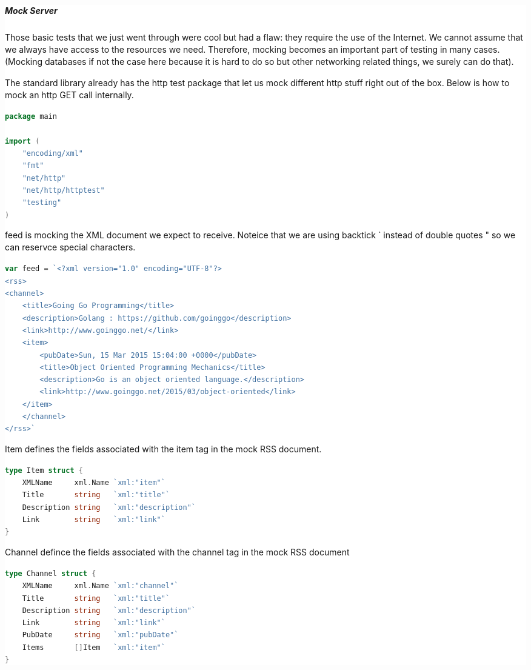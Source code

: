 ##### Mock Server

Those basic tests that we just went through were cool but had a flaw: they require the use of the Internet. We cannot assume that we always have access to the resources we need. Therefore, mocking becomes an important part of testing in many cases. (Mocking databases if not the case here because it is hard to do so but other networking related things, we surely can do that).

The standard library already has the http test package that let us mock different http stuff right out of the box. Below is how to mock an http GET call internally.

```go
package main

import (
    "encoding/xml"
    "fmt"
    "net/http"
    "net/http/httptest"
    "testing"
)
```

feed is mocking the XML document we expect to receive. Noteice that we are using backtick ` instead of double quotes \" so we can reservce special characters.

```go
var feed = `<?xml version="1.0" encoding="UTF-8"?>
<rss>
<channel>
    <title>Going Go Programming</title>
    <description>Golang : https://github.com/goinggo</description>
    <link>http://www.goinggo.net/</link>
    <item>
        <pubDate>Sun, 15 Mar 2015 15:04:00 +0000</pubDate>
        <title>Object Oriented Programming Mechanics</title>
        <description>Go is an object oriented language.</description>
        <link>http://www.goinggo.net/2015/03/object-oriented</link>
    </item>
    </channel>
</rss>`
```

Item defines the fields associated with the item tag in the mock RSS document.

```go
type Item struct {
    XMLName     xml.Name `xml:"item"`
    Title       string   `xml:"title"`
    Description string   `xml:"description"`
    Link        string   `xml:"link"`
}
```

Channel defince the fields associated with the channel tag in the mock RSS document

```go
type Channel struct {
    XMLName     xml.Name `xml:"channel"`
    Title       string   `xml:"title"`
    Description string   `xml:"description"`
    Link        string   `xml:"link"`
    PubDate     string   `xml:"pubDate"`
    Items       []Item   `xml:"item"`
}
```
